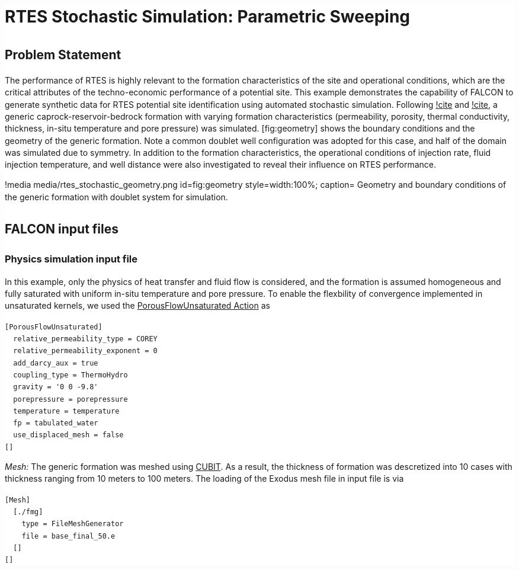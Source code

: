 # RTES Stochastic Simulation: Parametric Sweeping 

## Problem Statement
The performance of RTES is highly relevant to the formation characteristics of the site and operational conditions, which are the critical attributes of the techno-economic performance of a potential site. This example demonstrates the capability of FALCON to generate synthetic data for RTES potential site identification using automated stochastic simulation. Following [!cite](jin2022machine) and [!cite](jin2021geothermal), a generic caprock-reservoir-bedrock formation with varying formation characteristics (permeability, porosity, thermal conductivity, thickness, in-situ temperature and pore pressure) was simulated. [fig:geometry] shows the boundary conditions and the geometry of the generic formation. Note a common doublet well configuration was adopted for this case, and half of the domain was simulated due to symmetry. In addition to the formation characteristics, the operational conditions of injection rate, fluid injection temperature, and well distance were also investigated to reveal their influence on RTES performance. 

!media media/rtes_stochastic_geometry.png
  id=fig:geometry
  style=width:100%;
  caption= Geometry and boundary conditions of the generic formation with doublet system for simulation.

## FALCON input files

### Physics simulation input file
In this example, only the physics of heat transfer and fluid flow is considered, and the formation is assumed homogeneous and fully saturated with uniform in-situ temperature and pore pressure. To enable the flexbility of convergence implemented in unsaturated kernels, we used the [PorousFlowUnsaturated Action](https://mooseframework.inl.gov/source/actions/PorousFlowUnsaturated.html) as
```
[PorousFlowUnsaturated]
  relative_permeability_type = COREY
  relative_permeability_exponent = 0
  add_darcy_aux = true
  coupling_type = ThermoHydro
  gravity = '0 0 -9.8'
  porepressure = porepressure
  temperature = temperature
  fp = tabulated_water
  use_displaced_mesh = false
[]
```
*Mesh:* The generic formation was meshed using [CUBIT](https://cubit.sandia.gov/). As a result, the thickness of formation was descretized into 10 cases with thickness ranging from 10 meters to 100 meters. The loading of the Exodus mesh file in input file is via
```
[Mesh]
  [./fmg]
    type = FileMeshGenerator
    file = base_final_50.e
  []
[]
```
